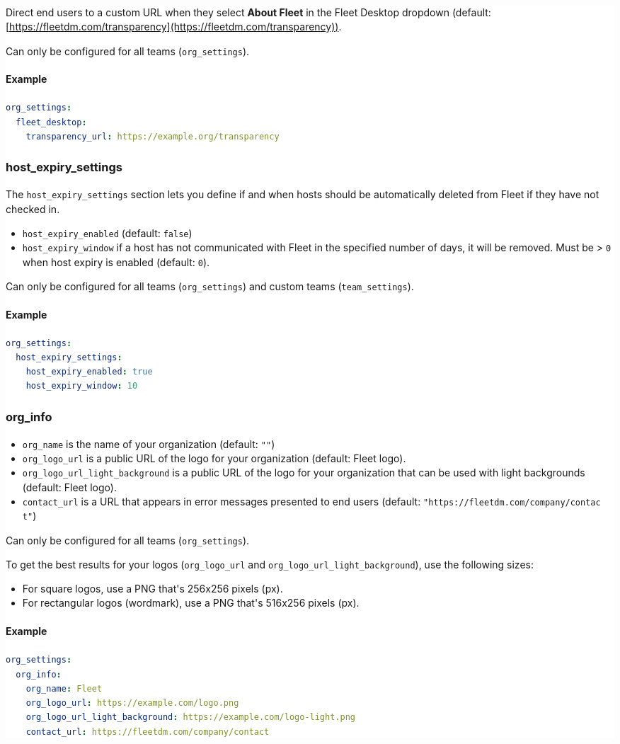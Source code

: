 Direct end users to a custom URL when they select **About Fleet** in the Fleet Desktop dropdown (default: [https://fleetdm.com/transparency](https://fleetdm.com/transparency)).

Can only be configured for all teams (`org_settings`).

#### Example

```yaml
org_settings:
  fleet_desktop:
    transparency_url: https://example.org/transparency
```

### host_expiry_settings

The `host_expiry_settings` section lets you define if and when hosts should be automatically deleted from Fleet if they have not checked in.
- `host_expiry_enabled` (default: `false`)
- `host_expiry_window` if a host has not communicated with Fleet in the specified number of days, it will be removed. Must be > `0` when host expiry is enabled (default: `0`).

Can only be configured for all teams (`org_settings`) and custom teams (`team_settings`).

#### Example

```yaml
org_settings:
  host_expiry_settings:
  	host_expiry_enabled: true
    host_expiry_window: 10
```

### org_info

- `org_name` is the name of your organization (default: `""`)
- `org_logo_url` is a public URL of the logo for your organization (default: Fleet logo).
- `org_logo_url_light_background` is a public URL of the logo for your organization that can be used with light backgrounds (default: Fleet logo).
- `contact_url` is a URL that appears in error messages presented to end users (default: `"https://fleetdm.com/company/contact"`)

Can only be configured for all teams (`org_settings`).

To get the best results for your logos (`org_logo_url` and `org_logo_url_light_background`), use the following sizes:
- For square logos, use a PNG that's 256x256 pixels (px).
- For rectangular logos (wordmark), use a PNG that's 516x256 pixels (px).

#### Example

```yaml
org_settings:
  org_info:
    org_name: Fleet
    org_logo_url: https://example.com/logo.png
    org_logo_url_light_background: https://example.com/logo-light.png
    contact_url: https://fleetdm.com/company/contact
```
